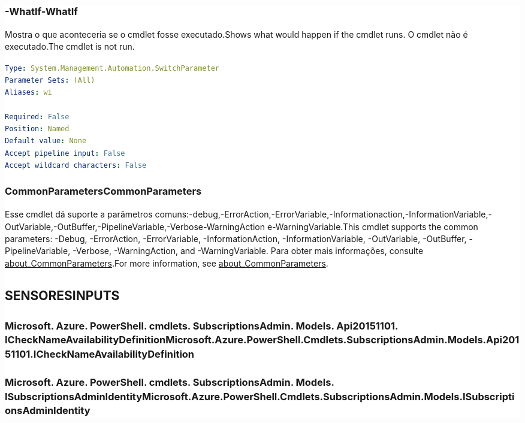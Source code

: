 ### <span data-ttu-id="c3d3b-130">-WhatIf</span><span class="sxs-lookup"><span data-stu-id="c3d3b-130">-WhatIf</span></span>
<span data-ttu-id="c3d3b-131">Mostra o que aconteceria se o cmdlet fosse executado.</span><span class="sxs-lookup"><span data-stu-id="c3d3b-131">Shows what would happen if the cmdlet runs.</span></span>
<span data-ttu-id="c3d3b-132">O cmdlet não é executado.</span><span class="sxs-lookup"><span data-stu-id="c3d3b-132">The cmdlet is not run.</span></span>

```yaml
Type: System.Management.Automation.SwitchParameter
Parameter Sets: (All)
Aliases: wi

Required: False
Position: Named
Default value: None
Accept pipeline input: False
Accept wildcard characters: False

```

### <span data-ttu-id="c3d3b-133">CommonParameters</span><span class="sxs-lookup"><span data-stu-id="c3d3b-133">CommonParameters</span></span>
<span data-ttu-id="c3d3b-134">Esse cmdlet dá suporte a parâmetros comuns:-debug,-ErrorAction,-ErrorVariable,-Informationaction,-InformationVariable,-OutVariable,-OutBuffer,-PipelineVariable,-Verbose-WarningAction e-WarningVariable.</span><span class="sxs-lookup"><span data-stu-id="c3d3b-134">This cmdlet supports the common parameters: -Debug, -ErrorAction, -ErrorVariable, -InformationAction, -InformationVariable, -OutVariable, -OutBuffer, -PipelineVariable, -Verbose, -WarningAction, and -WarningVariable.</span></span> <span data-ttu-id="c3d3b-135">Para obter mais informações, consulte [about_CommonParameters](http://go.microsoft.com/fwlink/?LinkID=113216).</span><span class="sxs-lookup"><span data-stu-id="c3d3b-135">For more information, see [about_CommonParameters](http://go.microsoft.com/fwlink/?LinkID=113216).</span></span>

## <span data-ttu-id="c3d3b-136">SENSORES</span><span class="sxs-lookup"><span data-stu-id="c3d3b-136">INPUTS</span></span>

### <span data-ttu-id="c3d3b-137">Microsoft. Azure. PowerShell. cmdlets. SubscriptionsAdmin. Models. Api20151101. ICheckNameAvailabilityDefinition</span><span class="sxs-lookup"><span data-stu-id="c3d3b-137">Microsoft.Azure.PowerShell.Cmdlets.SubscriptionsAdmin.Models.Api20151101.ICheckNameAvailabilityDefinition</span></span>

### <span data-ttu-id="c3d3b-138">Microsoft. Azure. PowerShell. cmdlets. SubscriptionsAdmin. Models. ISubscriptionsAdminIdentity</span><span class="sxs-lookup"><span data-stu-id="c3d3b-138">Microsoft.Azure.PowerShell.Cmdlets.SubscriptionsAdmin.Models.ISubscriptionsAdminIdentity</span></span>
